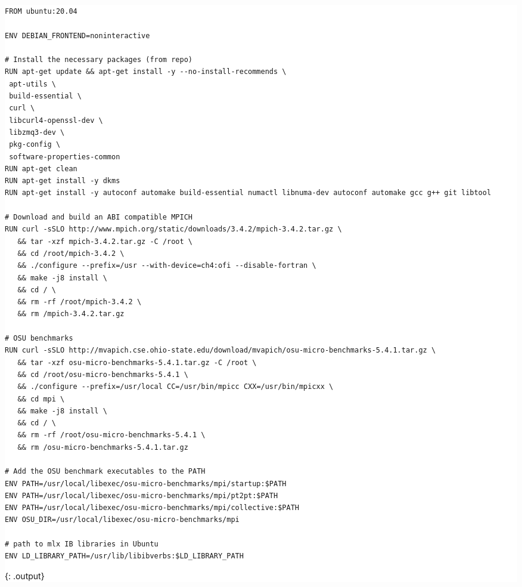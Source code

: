 ~~~
FROM ubuntu:20.04

ENV DEBIAN_FRONTEND=noninteractive

# Install the necessary packages (from repo)
RUN apt-get update && apt-get install -y --no-install-recommends \
 apt-utils \
 build-essential \
 curl \
 libcurl4-openssl-dev \
 libzmq3-dev \
 pkg-config \
 software-properties-common
RUN apt-get clean
RUN apt-get install -y dkms
RUN apt-get install -y autoconf automake build-essential numactl libnuma-dev autoconf automake gcc g++ git libtool

# Download and build an ABI compatible MPICH
RUN curl -sSLO http://www.mpich.org/static/downloads/3.4.2/mpich-3.4.2.tar.gz \
   && tar -xzf mpich-3.4.2.tar.gz -C /root \
   && cd /root/mpich-3.4.2 \
   && ./configure --prefix=/usr --with-device=ch4:ofi --disable-fortran \
   && make -j8 install \
   && cd / \
   && rm -rf /root/mpich-3.4.2 \
   && rm /mpich-3.4.2.tar.gz

# OSU benchmarks
RUN curl -sSLO http://mvapich.cse.ohio-state.edu/download/mvapich/osu-micro-benchmarks-5.4.1.tar.gz \
   && tar -xzf osu-micro-benchmarks-5.4.1.tar.gz -C /root \
   && cd /root/osu-micro-benchmarks-5.4.1 \
   && ./configure --prefix=/usr/local CC=/usr/bin/mpicc CXX=/usr/bin/mpicxx \
   && cd mpi \
   && make -j8 install \
   && cd / \
   && rm -rf /root/osu-micro-benchmarks-5.4.1 \
   && rm /osu-micro-benchmarks-5.4.1.tar.gz

# Add the OSU benchmark executables to the PATH
ENV PATH=/usr/local/libexec/osu-micro-benchmarks/mpi/startup:$PATH
ENV PATH=/usr/local/libexec/osu-micro-benchmarks/mpi/pt2pt:$PATH
ENV PATH=/usr/local/libexec/osu-micro-benchmarks/mpi/collective:$PATH
ENV OSU_DIR=/usr/local/libexec/osu-micro-benchmarks/mpi

# path to mlx IB libraries in Ubuntu
ENV LD_LIBRARY_PATH=/usr/lib/libibverbs:$LD_LIBRARY_PATH
~~~
{: .output}

